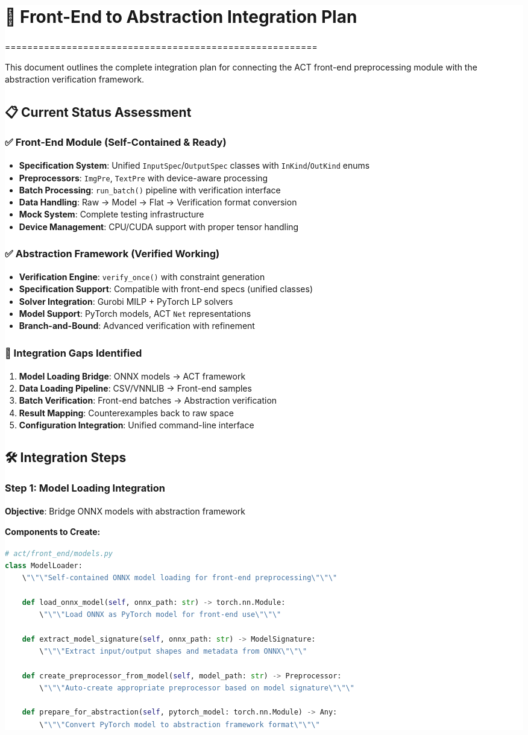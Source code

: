 # 🔗 Front-End to Abstraction Integration Plan
========================================================

This document outlines the complete integration plan for connecting the ACT front-end preprocessing module with the abstraction verification framework.

## 📋 Current Status Assessment

### ✅ Front-End Module (Self-Contained & Ready)
- **Specification System**: Unified `InputSpec`/`OutputSpec` classes with `InKind`/`OutKind` enums
- **Preprocessors**: `ImgPre`, `TextPre` with device-aware processing
- **Batch Processing**: `run_batch()` pipeline with verification interface
- **Data Handling**: Raw → Model → Flat → Verification format conversion
- **Mock System**: Complete testing infrastructure
- **Device Management**: CPU/CUDA support with proper tensor handling

### ✅ Abstraction Framework (Verified Working)
- **Verification Engine**: `verify_once()` with constraint generation
- **Specification Support**: Compatible with front-end specs (unified classes)
- **Solver Integration**: Gurobi MILP + PyTorch LP solvers
- **Model Support**: PyTorch models, ACT `Net` representations
- **Branch-and-Bound**: Advanced verification with refinement

### 🔄 Integration Gaps Identified
1. **Model Loading Bridge**: ONNX models → ACT framework
2. **Data Loading Pipeline**: CSV/VNNLIB → Front-end samples
3. **Batch Verification**: Front-end batches → Abstraction verification
4. **Result Mapping**: Counterexamples back to raw space
5. **Configuration Integration**: Unified command-line interface

## 🛠️ Integration Steps

### Step 1: Model Loading Integration
**Objective**: Bridge ONNX models with abstraction framework

**Components to Create:**
```python
# act/front_end/models.py
class ModelLoader:
    \"\"\"Self-contained ONNX model loading for front-end preprocessing\"\"\"
    
    def load_onnx_model(self, onnx_path: str) -> torch.nn.Module:
        \"\"\"Load ONNX as PyTorch model for front-end use\"\"\"
        
    def extract_model_signature(self, onnx_path: str) -> ModelSignature:
        \"\"\"Extract input/output shapes and metadata from ONNX\"\"\"
        
    def create_preprocessor_from_model(self, model_path: str) -> Preprocessor:
        \"\"\"Auto-create appropriate preprocessor based on model signature\"\"\"
        
    def prepare_for_abstraction(self, pytorch_model: torch.nn.Module) -> Any:
        \"\"\"Convert PyTorch model to abstraction framework format\"\"\"
```
